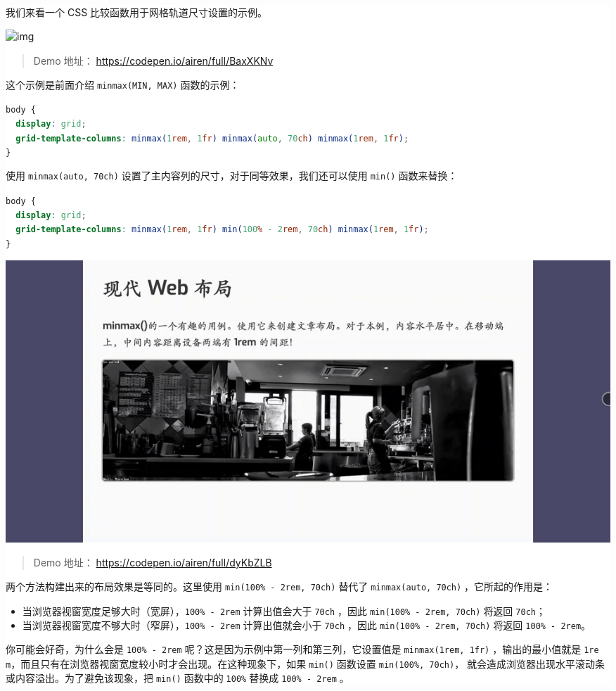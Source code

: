 我们来看一个 CSS 比较函数用于网格轨道尺寸设置的示例。

![img](./assets/5ad2f311e5484263893cf3f5b595075d~tplv-k3u1fbpfcp-zoom-1.gif)

> Demo 地址： <https://codepen.io/airen/full/BaxXKNv>

这个示例是前面介绍 `minmax(MIN, MAX)` 函数的示例：

```CSS
body {
  display: grid;
  grid-template-columns: minmax(1rem, 1fr) minmax(auto, 70ch) minmax(1rem, 1fr);
}
```

使用 `minmax(auto, 70ch)` 设置了主内容列的尺寸，对于同等效果，我们还可以使用 `min()` 函数来替换：

```CSS
body {
  display: grid;
  grid-template-columns: minmax(1rem, 1fr) min(100% - 2rem, 70ch) minmax(1rem, 1fr);
}
```

![img](./assets/404c7f79b25549979f9a3c7662b22c60~tplv-k3u1fbpfcp-zoom-1.gif)

> Demo 地址： <https://codepen.io/airen/full/dyKbZLB>

两个方法构建出来的布局效果是等同的。这里使用 `min(100% - 2rem, 70ch)` 替代了 `minmax(auto, 70ch)` ，它所起的作用是：

- 当浏览器视窗宽度足够大时（宽屏），`100% - 2rem` 计算出值会大于 `70ch` ，因此 `min(100% - 2rem, 70ch)` 将返回 `70ch`；
- 当浏览器视窗宽度不够大时（窄屏），`100% - 2rem` 计算出值就会小于 `70ch` ，因此 `min(100% - 2rem, 70ch)` 将返回 `100% - 2rem`。

你可能会好奇，为什么会是 `100% - 2rem` 呢？这是因为示例中第一列和第三列，它设置值是 `minmax(1rem, 1fr)` ，输出的最小值就是 `1rem`，而且只有在浏览器视窗宽度较小时才会出现。在这种现象下，如果 `min()` 函数设置 `min(100%, 70ch)`， 就会造成浏览器出现水平滚动条或内容溢出。为了避免该现象，把 `min()` 函数中的 `100%` 替换成 `100% - 2rem` 。
